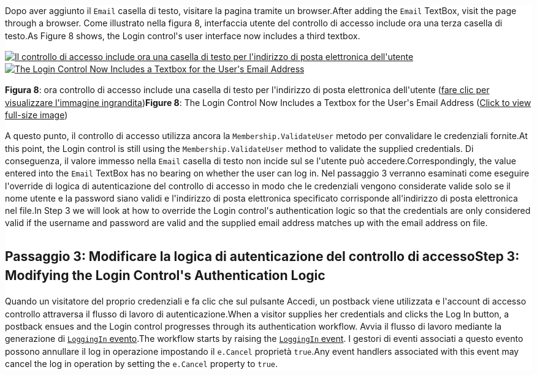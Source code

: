 <span data-ttu-id="a5cd3-256">Dopo aver aggiunto il `Email` casella di testo, visitare la pagina tramite un browser.</span><span class="sxs-lookup"><span data-stu-id="a5cd3-256">After adding the `Email` TextBox, visit the page through a browser.</span></span> <span data-ttu-id="a5cd3-257">Come illustrato nella figura 8, interfaccia utente del controllo di accesso include ora una terza casella di testo.</span><span class="sxs-lookup"><span data-stu-id="a5cd3-257">As Figure 8 shows, the Login control's user interface now includes a third textbox.</span></span>


<span data-ttu-id="a5cd3-258">[![Il controllo di accesso include ora una casella di testo per l'indirizzo di posta elettronica dell'utente](validating-user-credentials-against-the-membership-user-store-cs/_static/image23.png)](validating-user-credentials-against-the-membership-user-store-cs/_static/image22.png)</span><span class="sxs-lookup"><span data-stu-id="a5cd3-258">[![The Login Control Now Includes a Textbox for the User's Email Address](validating-user-credentials-against-the-membership-user-store-cs/_static/image23.png)](validating-user-credentials-against-the-membership-user-store-cs/_static/image22.png)</span></span>

<span data-ttu-id="a5cd3-259">**Figura 8**: ora controllo di accesso include una casella di testo per l'indirizzo di posta elettronica dell'utente ([fare clic per visualizzare l'immagine ingrandita](validating-user-credentials-against-the-membership-user-store-cs/_static/image24.png))</span><span class="sxs-lookup"><span data-stu-id="a5cd3-259">**Figure 8**: The Login Control Now Includes a Textbox for the User's Email Address  ([Click to view full-size image](validating-user-credentials-against-the-membership-user-store-cs/_static/image24.png))</span></span>


<span data-ttu-id="a5cd3-260">A questo punto, il controllo di accesso utilizza ancora la `Membership.ValidateUser` metodo per convalidare le credenziali fornite.</span><span class="sxs-lookup"><span data-stu-id="a5cd3-260">At this point, the Login control is still using the `Membership.ValidateUser` method to validate the supplied credentials.</span></span> <span data-ttu-id="a5cd3-261">Di conseguenza, il valore immesso nella `Email` casella di testo non incide sul se l'utente può accedere.</span><span class="sxs-lookup"><span data-stu-id="a5cd3-261">Correspondingly, the value entered into the `Email` TextBox has no bearing on whether the user can log in.</span></span> <span data-ttu-id="a5cd3-262">Nel passaggio 3 verranno esaminati come eseguire l'override di logica di autenticazione del controllo di accesso in modo che le credenziali vengono considerate valide solo se il nome utente e la password siano validi e l'indirizzo di posta elettronica specificato corrisponde all'indirizzo di posta elettronica nel file.</span><span class="sxs-lookup"><span data-stu-id="a5cd3-262">In Step 3 we will look at how to override the Login control's authentication logic so that the credentials are only considered valid if the username and password are valid and the supplied email address matches up with the email address on file.</span></span>

## <a name="step-3-modifying-the-login-controls-authentication-logic"></a><span data-ttu-id="a5cd3-263">Passaggio 3: Modificare la logica di autenticazione del controllo di accesso</span><span class="sxs-lookup"><span data-stu-id="a5cd3-263">Step 3: Modifying the Login Control's Authentication Logic</span></span>

<span data-ttu-id="a5cd3-264">Quando un visitatore del proprio credenziali e fa clic che sul pulsante Accedi, un postback viene utilizzata e l'account di accesso controllo attraversa il flusso di lavoro di autenticazione.</span><span class="sxs-lookup"><span data-stu-id="a5cd3-264">When a visitor supplies her credentials and clicks the Log In button, a postback ensues and the Login control progresses through its authentication workflow.</span></span> <span data-ttu-id="a5cd3-265">Avvia il flusso di lavoro mediante la generazione di [ `LoggingIn` evento](https://msdn.microsoft.com/library/system.web.ui.webcontrols.login.loggingin.aspx).</span><span class="sxs-lookup"><span data-stu-id="a5cd3-265">The workflow starts by raising the [`LoggingIn` event](https://msdn.microsoft.com/library/system.web.ui.webcontrols.login.loggingin.aspx).</span></span> <span data-ttu-id="a5cd3-266">I gestori di eventi associati a questo evento possono annullare il log in operazione impostando il `e.Cancel` proprietà `true`.</span><span class="sxs-lookup"><span data-stu-id="a5cd3-266">Any event handlers associated with this event may cancel the log in operation by setting the `e.Cancel` property to `true`.</span></span>
